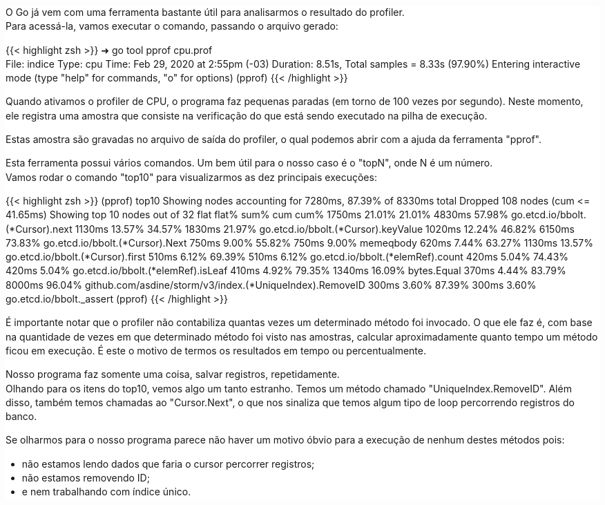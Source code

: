 O Go já vem com uma ferramenta bastante útil para analisarmos o resultado do profiler.\
Para acessá-la, vamos executar o comando, passando o arquivo gerado:

{{< highlight zsh >}}
➜  go tool pprof cpu.prof  
File: indice
Type: cpu
Time: Feb 29, 2020 at 2:55pm (-03)
Duration: 8.51s, Total samples = 8.33s (97.90%)
Entering interactive mode (type "help" for commands, "o" for options)
(pprof)
{{< /highlight >}}

Quando ativamos o profiler de CPU, o programa faz pequenas paradas (em torno de 100 vezes por segundo). Neste momento, ele registra uma amostra que consiste na verificação do que está sendo executado na pilha de execução.

Estas amostra são gravadas no arquivo de saída do profiler, o qual podemos abrir com a ajuda da ferramenta "pprof".

Esta ferramenta possui vários comandos. Um bem útil para o nosso caso é o "topN", onde N é um número.\
Vamos rodar o comando "top10" para visualizarmos as dez principais execuções:

{{< highlight zsh >}}
(pprof) top10
Showing nodes accounting for 7280ms, 87.39% of 8330ms total
Dropped 108 nodes (cum <= 41.65ms)
Showing top 10 nodes out of 32
      flat  flat%   sum%        cum   cum%
    1750ms 21.01% 21.01%     4830ms 57.98%  go.etcd.io/bbolt.(*Cursor).next
    1130ms 13.57% 34.57%     1830ms 21.97%  go.etcd.io/bbolt.(*Cursor).keyValue
    1020ms 12.24% 46.82%     6150ms 73.83%  go.etcd.io/bbolt.(*Cursor).Next
     750ms  9.00% 55.82%      750ms  9.00%  memeqbody
     620ms  7.44% 63.27%     1130ms 13.57%  go.etcd.io/bbolt.(*Cursor).first
     510ms  6.12% 69.39%      510ms  6.12%  go.etcd.io/bbolt.(*elemRef).count
     420ms  5.04% 74.43%      420ms  5.04%  go.etcd.io/bbolt.(*elemRef).isLeaf
     410ms  4.92% 79.35%     1340ms 16.09%  bytes.Equal
     370ms  4.44% 83.79%     8000ms 96.04%  github.com/asdine/storm/v3/index.(*UniqueIndex).RemoveID
     300ms  3.60% 87.39%      300ms  3.60%  go.etcd.io/bbolt._assert
(pprof)
{{< /highlight >}}

É importante notar que o profiler não contabiliza quantas vezes um determinado método foi invocado.
O que ele faz é, com base na quantidade de vezes em que determinado método foi visto nas amostras, calcular aproximadamente quanto tempo um método ficou em execução.
É este o motivo de termos os resultados em tempo ou percentualmente.

Nosso programa faz somente uma coisa, salvar registros, repetidamente.\
Olhando para os itens do top10, vemos algo um tanto estranho.
Temos um método chamado "UniqueIndex.RemoveID".
Além disso, também temos chamadas ao "Cursor.Next", o que nos sinaliza que temos algum tipo de loop percorrendo registros do banco.

Se olharmos para o nosso programa parece não haver um motivo óbvio para a execução de nenhum destes métodos pois:
  * não estamos lendo dados que faria o cursor percorrer registros;
  * não estamos removendo ID;
  * e nem trabalhando com índice único.

